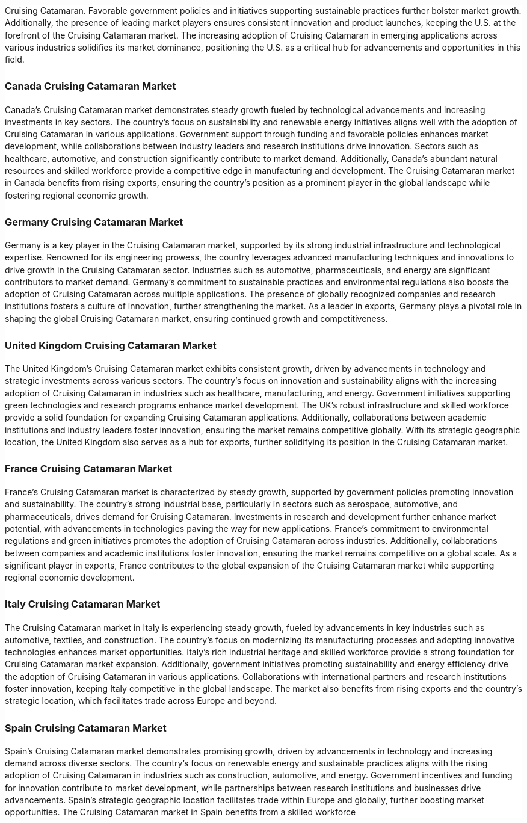 Cruising Catamaran. Favorable government policies and initiatives supporting sustainable practices further bolster market growth. Additionally, the presence of leading market players ensures consistent innovation and product launches, keeping the U.S. at the forefront of the Cruising Catamaran market. The increasing adoption of Cruising Catamaran in emerging applications across various industries solidifies its market dominance, positioning the U.S. as a critical hub for advancements and opportunities in this field.</p><h3>Canada Cruising Catamaran Market</h3><p>Canada&rsquo;s Cruising Catamaran market demonstrates steady growth fueled by technological advancements and increasing investments in key sectors. The country&rsquo;s focus on sustainability and renewable energy initiatives aligns well with the adoption of Cruising Catamaran in various applications. Government support through funding and favorable policies enhances market development, while collaborations between industry leaders and research institutions drive innovation. Sectors such as healthcare, automotive, and construction significantly contribute to market demand. Additionally, Canada&rsquo;s abundant natural resources and skilled workforce provide a competitive edge in manufacturing and development. The Cruising Catamaran market in Canada benefits from rising exports, ensuring the country&rsquo;s position as a prominent player in the global landscape while fostering regional economic growth.</p><h3>Germany Cruising Catamaran Market</h3><p>Germany is a key player in the Cruising Catamaran market, supported by its strong industrial infrastructure and technological expertise. Renowned for its engineering prowess, the country leverages advanced manufacturing techniques and innovations to drive growth in the Cruising Catamaran sector. Industries such as automotive, pharmaceuticals, and energy are significant contributors to market demand. Germany&rsquo;s commitment to sustainable practices and environmental regulations also boosts the adoption of Cruising Catamaran across multiple applications. The presence of globally recognized companies and research institutions fosters a culture of innovation, further strengthening the market. As a leader in exports, Germany plays a pivotal role in shaping the global Cruising Catamaran market, ensuring continued growth and competitiveness.</p><h3>United Kingdom Cruising Catamaran Market</h3><p>The United Kingdom&rsquo;s Cruising Catamaran market exhibits consistent growth, driven by advancements in technology and strategic investments across various sectors. The country&rsquo;s focus on innovation and sustainability aligns with the increasing adoption of Cruising Catamaran in industries such as healthcare, manufacturing, and energy. Government initiatives supporting green technologies and research programs enhance market development. The UK&rsquo;s robust infrastructure and skilled workforce provide a solid foundation for expanding Cruising Catamaran applications. Additionally, collaborations between academic institutions and industry leaders foster innovation, ensuring the market remains competitive globally. With its strategic geographic location, the United Kingdom also serves as a hub for exports, further solidifying its position in the Cruising Catamaran market.</p><h3>France Cruising Catamaran Market</h3><p>France&rsquo;s Cruising Catamaran market is characterized by steady growth, supported by government policies promoting innovation and sustainability. The country&rsquo;s strong industrial base, particularly in sectors such as aerospace, automotive, and pharmaceuticals, drives demand for Cruising Catamaran. Investments in research and development further enhance market potential, with advancements in technologies paving the way for new applications. France&rsquo;s commitment to environmental regulations and green initiatives promotes the adoption of Cruising Catamaran across industries. Additionally, collaborations between companies and academic institutions foster innovation, ensuring the market remains competitive on a global scale. As a significant player in exports, France contributes to the global expansion of the Cruising Catamaran market while supporting regional economic development.</p><h3>Italy Cruising Catamaran Market</h3><p>The Cruising Catamaran market in Italy is experiencing steady growth, fueled by advancements in key industries such as automotive, textiles, and construction. The country&rsquo;s focus on modernizing its manufacturing processes and adopting innovative technologies enhances market opportunities. Italy&rsquo;s rich industrial heritage and skilled workforce provide a strong foundation for Cruising Catamaran market expansion. Additionally, government initiatives promoting sustainability and energy efficiency drive the adoption of Cruising Catamaran in various applications. Collaborations with international partners and research institutions foster innovation, keeping Italy competitive in the global landscape. The market also benefits from rising exports and the country&rsquo;s strategic location, which facilitates trade across Europe and beyond.</p><h3>Spain Cruising Catamaran Market</h3><p>Spain&rsquo;s Cruising Catamaran market demonstrates promising growth, driven by advancements in technology and increasing demand across diverse sectors. The country&rsquo;s focus on renewable energy and sustainable practices aligns with the rising adoption of Cruising Catamaran in industries such as construction, automotive, and energy. Government incentives and funding for innovation contribute to market development, while partnerships between research institutions and businesses drive advancements. Spain&rsquo;s strategic geographic location facilitates trade within Europe and globally, further boosting market opportunities. The Cruising Catamaran market in Spain benefits from a skilled workforce
